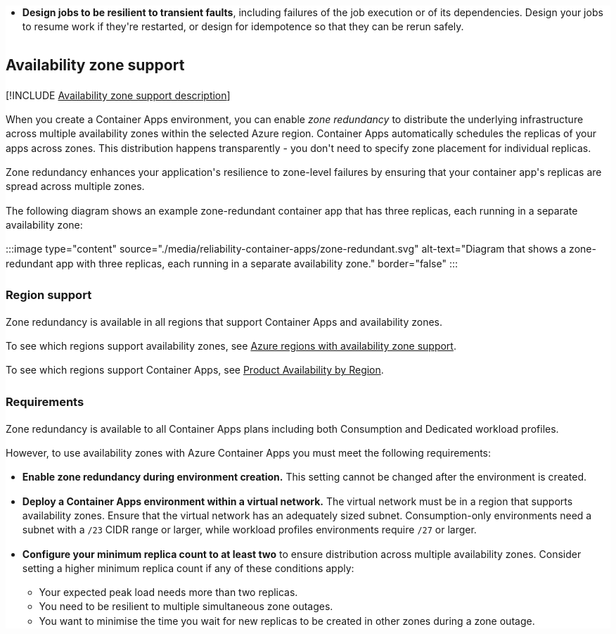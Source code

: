 - **Design jobs to be resilient to transient faults**, including failures of the job execution or of its dependencies. Design your jobs to resume work if they're restarted, or design for idempotence so that they can be rerun safely.

## Availability zone support

[!INCLUDE [Availability zone support description](includes/reliability-availability-zone-description-include.md)]

When you create a Container Apps environment, you can enable *zone redundancy* to distribute the underlying infrastructure across multiple availability zones within the selected Azure region. Container Apps automatically schedules the replicas of your apps across zones. This distribution happens transparently - you don't need to specify zone placement for individual replicas.

Zone redundancy enhances your application's resilience to zone-level failures by ensuring that your container app's replicas are spread across multiple zones.

The following diagram shows an example zone-redundant container app that has three replicas, each running in a separate availability zone:

:::image type="content" source="./media/reliability-container-apps/zone-redundant.svg" alt-text="Diagram that shows a zone-redundant app with three replicas, each running in a separate availability zone." border="false" :::

### Region support

Zone redundancy is available in all regions that support Container Apps and availability zones.

To see which regions support availability zones, see [Azure regions with availability zone support](./regions-list.md).

To see which regions support Container Apps, see [Product Availability by Region](https://azure.microsoft.com/explore/global-infrastructure/products-by-region/table).

### Requirements

Zone redundancy is available to all Container Apps plans including both Consumption and Dedicated workload profiles.

However, to use availability zones with Azure Container Apps you must meet the following requirements:

- **Enable zone redundancy during environment creation.** This setting cannot be changed after the environment is created.

- **Deploy a Container Apps environment within a virtual network.** The virtual network must be in a region that supports availability zones. Ensure that the virtual network has an adequately sized subnet. Consumption-only environments need a subnet with a `/23` CIDR range or larger, while workload profiles environments require `/27` or larger.

- **Configure your minimum replica count to at least two** to ensure distribution across multiple availability zones. Consider setting a higher minimum replica count if any of these conditions apply:
    - Your expected peak load needs more than two replicas.
    - You need to be resilient to multiple simultaneous zone outages.
    - You want to minimise the time you wait for new replicas to be created in other zones during a zone outage.
